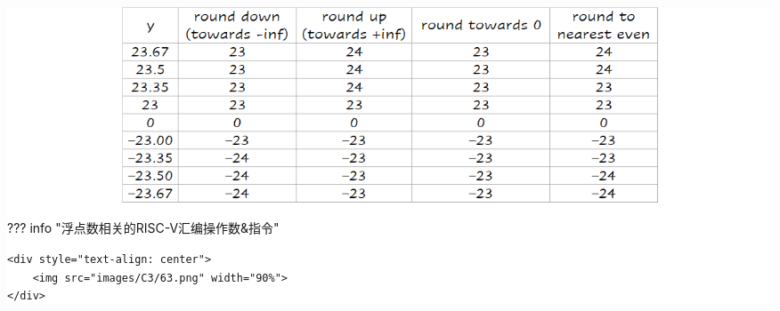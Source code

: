 <div style="text-align: center">
    <img src="images/C3/59.png" width="70%">
</div>

??? info "浮点数相关的RISC-V汇编操作数&指令"

    <div style="text-align: center">
        <img src="images/C3/63.png" width="90%">
    </div>
